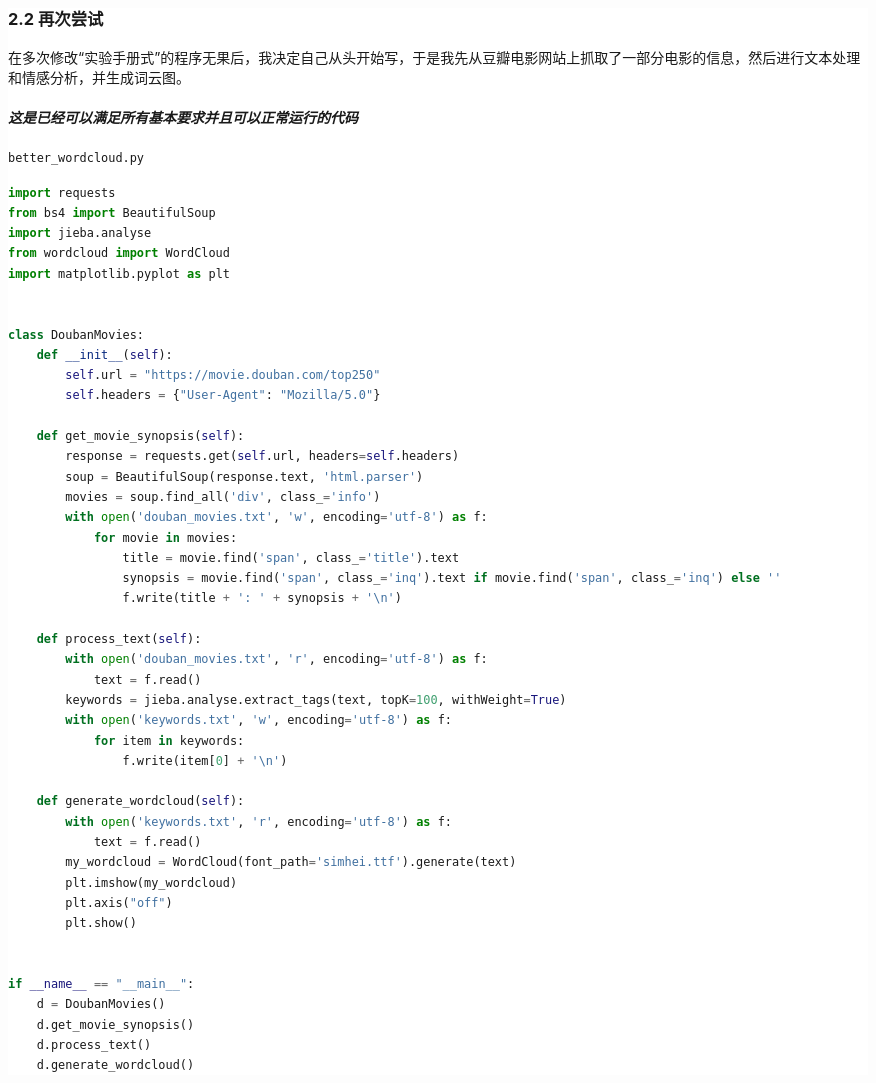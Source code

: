 ### 2.2 再次尝试
在多次修改“实验手册式”的程序无果后，我决定自己从头开始写，于是我先从豆瓣电影网站上抓取了一部分电影的信息，然后进行文本处理和情感分析，并生成词云图。
#### _这是已经可以满足所有基本要求并且可以正常运行的代码_
```better_wordcloud.py```
```python
import requests
from bs4 import BeautifulSoup
import jieba.analyse
from wordcloud import WordCloud
import matplotlib.pyplot as plt


class DoubanMovies:
    def __init__(self):
        self.url = "https://movie.douban.com/top250"
        self.headers = {"User-Agent": "Mozilla/5.0"}

    def get_movie_synopsis(self):
        response = requests.get(self.url, headers=self.headers)
        soup = BeautifulSoup(response.text, 'html.parser')
        movies = soup.find_all('div', class_='info')
        with open('douban_movies.txt', 'w', encoding='utf-8') as f:
            for movie in movies:
                title = movie.find('span', class_='title').text
                synopsis = movie.find('span', class_='inq').text if movie.find('span', class_='inq') else ''
                f.write(title + ': ' + synopsis + '\n')

    def process_text(self):
        with open('douban_movies.txt', 'r', encoding='utf-8') as f:
            text = f.read()
        keywords = jieba.analyse.extract_tags(text, topK=100, withWeight=True)
        with open('keywords.txt', 'w', encoding='utf-8') as f:
            for item in keywords:
                f.write(item[0] + '\n')

    def generate_wordcloud(self):
        with open('keywords.txt', 'r', encoding='utf-8') as f:
            text = f.read()
        my_wordcloud = WordCloud(font_path='simhei.ttf').generate(text)
        plt.imshow(my_wordcloud)
        plt.axis("off")
        plt.show()


if __name__ == "__main__":
    d = DoubanMovies()
    d.get_movie_synopsis()
    d.process_text()
    d.generate_wordcloud()
```
